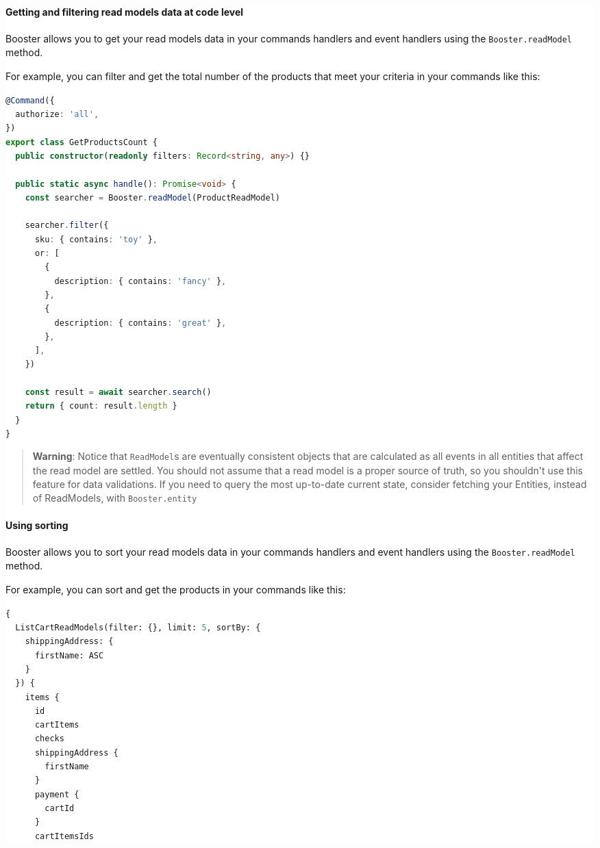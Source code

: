 #### Getting and filtering read models data at code level

Booster allows you to get your read models data in your commands handlers and event handlers using the `Booster.readModel` method.

For example, you can filter and get the total number of the products that meet your criteria in your commands like this:

```typescript
@Command({
  authorize: 'all',
})
export class GetProductsCount {
  public constructor(readonly filters: Record<string, any>) {}

  public static async handle(): Promise<void> {
    const searcher = Booster.readModel(ProductReadModel)

    searcher.filter({
      sku: { contains: 'toy' },
      or: [
        {
          description: { contains: 'fancy' },
        },
        {
          description: { contains: 'great' },
        },
      ],
    })

    const result = await searcher.search()
    return { count: result.length }
  }
}
```

> **Warning**: Notice that `ReadModel`s are eventually consistent objects that are calculated as all events in all entities that affect the read model are settled. You should not assume that a read model is a proper source of truth, so you shouldn't use this feature for data validations. If you need to query the most up-to-date current state, consider fetching your Entities, instead of ReadModels, with `Booster.entity`

#### Using sorting

Booster allows you to sort your read models data in your commands handlers and event handlers using the `Booster.readModel` method.

For example, you can sort and get the products in your commands like this:

```graphql
{
  ListCartReadModels(filter: {}, limit: 5, sortBy: {
    shippingAddress: {
      firstName: ASC
    }
  }) {
    items {
      id
      cartItems 
      checks
      shippingAddress {
        firstName
      }
      payment {
        cartId
      }
      cartItemsIds
```